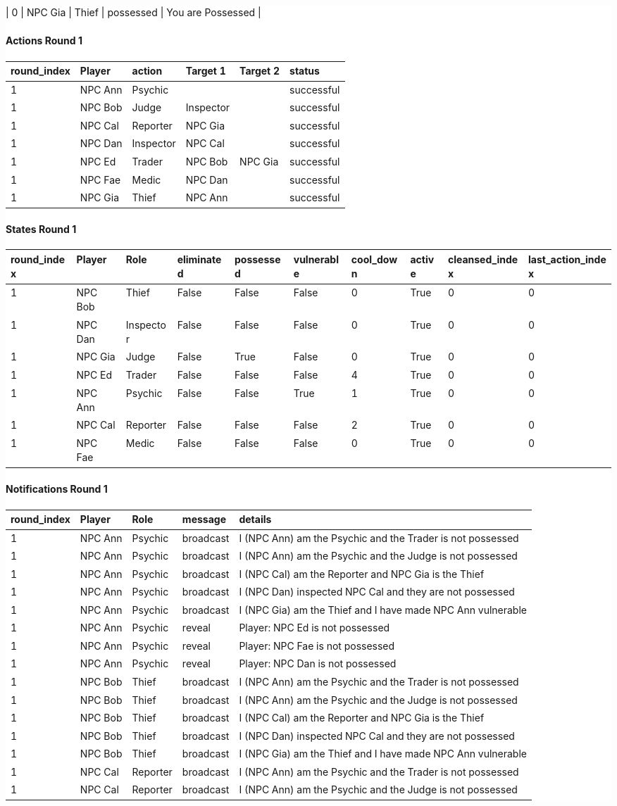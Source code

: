 | 0           | NPC Gia | Thief     | possessed   | You are Possessed       |

#### Actions Round 1
| round_index | Player  | action    | Target 1  | Target 2 | status      |
| :-----------| :-------| :---------| :---------| :--------| :---------- |
| 1           | NPC Ann | Psychic   |           |          | successful  |
| 1           | NPC Bob | Judge     | Inspector |          | successful  |
| 1           | NPC Cal | Reporter  | NPC Gia   |          | successful  |
| 1           | NPC Dan | Inspector | NPC Cal   |          | successful  |
| 1           | NPC Ed  | Trader    | NPC Bob   | NPC Gia  | successful  |
| 1           | NPC Fae | Medic     | NPC Dan   |          | successful  |
| 1           | NPC Gia | Thief     | NPC Ann   |          | successful  |

#### States Round 1
| round_index | Player  | Role      | eliminated | possessed | vulnerable | cool_down | active | cleansed_index | last_action_index  |
| :-----------| :-------| :---------| :----------| :---------| :----------| :---------| :------| :--------------| :----------------- |
| 1           | NPC Bob | Thief     | False      | False     | False      | 0         | True   | 0              | 0                  |
| 1           | NPC Dan | Inspector | False      | False     | False      | 0         | True   | 0              | 0                  |
| 1           | NPC Gia | Judge     | False      | True      | False      | 0         | True   | 0              | 0                  |
| 1           | NPC Ed  | Trader    | False      | False     | False      | 4         | True   | 0              | 0                  |
| 1           | NPC Ann | Psychic   | False      | False     | True       | 1         | True   | 0              | 0                  |
| 1           | NPC Cal | Reporter  | False      | False     | False      | 2         | True   | 0              | 0                  |
| 1           | NPC Fae | Medic     | False      | False     | False      | 0         | True   | 0              | 0                  |

#### Notifications Round 1
| round_index | Player  | Role      | message   | details                                                      |
| :-----------| :-------| :---------| :---------| :----------------------------------------------------------- |
| 1           | NPC Ann | Psychic   | broadcast | I (NPC Ann) am the Psychic and the Trader is not possessed   |
| 1           | NPC Ann | Psychic   | broadcast | I (NPC Ann) am the Psychic and the Judge is not possessed    |
| 1           | NPC Ann | Psychic   | broadcast | I (NPC Cal) am the Reporter and NPC Gia is the Thief         |
| 1           | NPC Ann | Psychic   | broadcast | I (NPC Dan) inspected NPC Cal and they are not possessed     |
| 1           | NPC Ann | Psychic   | broadcast | I (NPC Gia) am the Thief and I have made NPC Ann vulnerable  |
| 1           | NPC Ann | Psychic   | reveal    | Player: NPC Ed is not possessed                              |
| 1           | NPC Ann | Psychic   | reveal    | Player: NPC Fae is not possessed                             |
| 1           | NPC Ann | Psychic   | reveal    | Player: NPC Dan is not possessed                             |
| 1           | NPC Bob | Thief     | broadcast | I (NPC Ann) am the Psychic and the Trader is not possessed   |
| 1           | NPC Bob | Thief     | broadcast | I (NPC Ann) am the Psychic and the Judge is not possessed    |
| 1           | NPC Bob | Thief     | broadcast | I (NPC Cal) am the Reporter and NPC Gia is the Thief         |
| 1           | NPC Bob | Thief     | broadcast | I (NPC Dan) inspected NPC Cal and they are not possessed     |
| 1           | NPC Bob | Thief     | broadcast | I (NPC Gia) am the Thief and I have made NPC Ann vulnerable  |
| 1           | NPC Cal | Reporter  | broadcast | I (NPC Ann) am the Psychic and the Trader is not possessed   |
| 1           | NPC Cal | Reporter  | broadcast | I (NPC Ann) am the Psychic and the Judge is not possessed    |